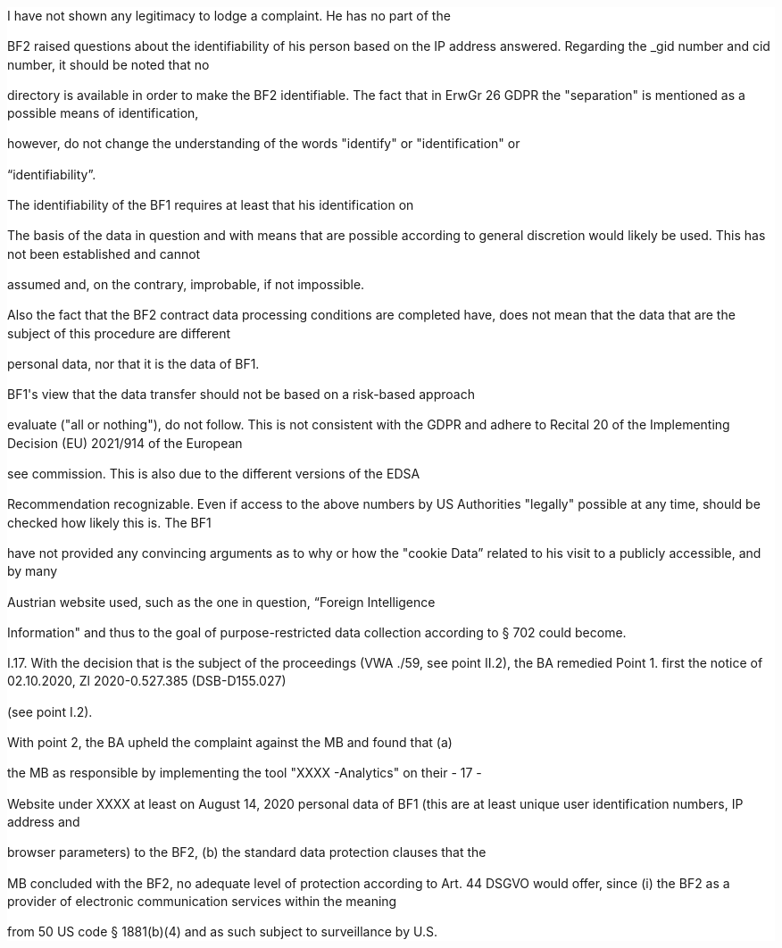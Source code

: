 I have not shown any legitimacy to lodge a complaint. He has no part of the

BF2 raised questions about the identifiability of his person based on the IP address
answered. Regarding the \_gid number and cid number, it should be noted that no

directory is available in order to make the BF2 identifiable. The fact that
in ErwGr 26 GDPR the "separation" is mentioned as a possible means of identification,

however, do not change the understanding of the words "identify" or "identification" or

“identifiability”.

The identifiability of the BF1 requires at least that his identification on

The basis of the data in question and with means that are possible according to general
discretion would likely be used. This has not been established and cannot

assumed and, on the contrary, improbable, if not impossible.

Also the fact that the BF2 contract data processing conditions are completed
have, does not mean that the data that are the subject of this procedure are different

personal data, nor that it is the data of BF1.

BF1's view that the data transfer should not be based on a risk-based approach

evaluate ("all or nothing"), do not follow. This is not consistent with the
GDPR and adhere to Recital 20 of the Implementing Decision (EU) 2021/914 of the European

see commission. This is also due to the different versions of the EDSA

Recommendation recognizable. Even if access to the above numbers by US
Authorities "legally" possible at any time, should be checked how likely this is. The BF1

have not provided any convincing arguments as to why or how the "cookie
Data” related to his visit to a publicly accessible, and by many

Austrian website used, such as the one in question, “Foreign Intelligence

Information" and thus to the goal of purpose-restricted data collection according to § 702
could become.

I.17. With the decision that is the subject of the proceedings (VWA ./59, see point II.2), the BA remedied
Point 1. first the notice of 02.10.2020, Zl 2020-0.527.385 (DSB-D155.027)

(see point I.2).

With point 2, the BA upheld the complaint against the MB and found that (a)

the MB as responsible by implementing the tool "XXXX -Analytics" on their - 17 -

Website under XXXX at least on August 14, 2020 personal data of BF1 (this
are at least unique user identification numbers, IP address and

browser parameters) to the BF2, (b) the standard data protection clauses that the

MB concluded with the BF2, no adequate level of protection according to Art. 44 DSGVO
would offer, since (i) the BF2 as a provider of electronic communication services within the meaning

from 50 US code § 1881(b)(4) and as such subject to surveillance by U.S.

